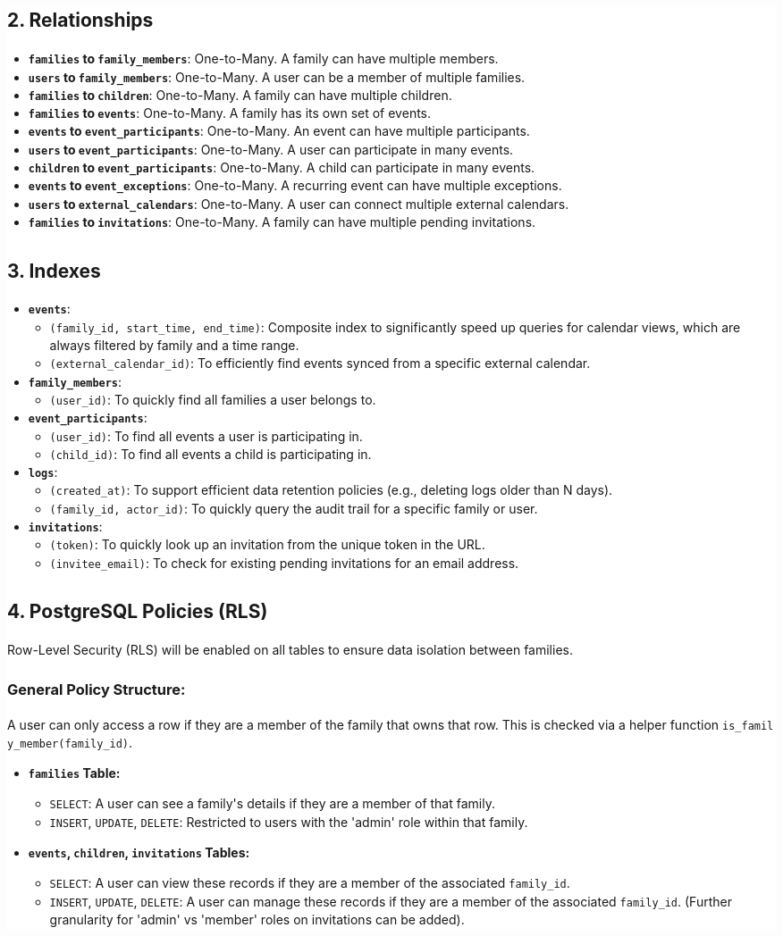 ## 2. Relationships

- **`families` to `family_members`**: One-to-Many. A family can have multiple members.
- **`users` to `family_members`**: One-to-Many. A user can be a member of multiple families.
- **`families` to `children`**: One-to-Many. A family can have multiple children.
- **`families` to `events`**: One-to-Many. A family has its own set of events.
- **`events` to `event_participants`**: One-to-Many. An event can have multiple participants.
- **`users` to `event_participants`**: One-to-Many. A user can participate in many events.
- **`children` to `event_participants`**: One-to-Many. A child can participate in many events.
- **`events` to `event_exceptions`**: One-to-Many. A recurring event can have multiple exceptions.
- **`users` to `external_calendars`**: One-to-Many. A user can connect multiple external calendars.
- **`families` to `invitations`**: One-to-Many. A family can have multiple pending invitations.

## 3. Indexes

- **`events`**:
  - `(family_id, start_time, end_time)`: Composite index to significantly speed up queries for calendar views, which are always filtered by family and a time range.
  - `(external_calendar_id)`: To efficiently find events synced from a specific external calendar.
- **`family_members`**:
  - `(user_id)`: To quickly find all families a user belongs to.
- **`event_participants`**:
  - `(user_id)`: To find all events a user is participating in.
  - `(child_id)`: To find all events a child is participating in.
- **`logs`**:
  - `(created_at)`: To support efficient data retention policies (e.g., deleting logs older than N days).
  - `(family_id, actor_id)`: To quickly query the audit trail for a specific family or user.
- **`invitations`**:
  - `(token)`: To quickly look up an invitation from the unique token in the URL.
  - `(invitee_email)`: To check for existing pending invitations for an email address.

## 4. PostgreSQL Policies (RLS)

Row-Level Security (RLS) will be enabled on all tables to ensure data isolation between families.

### General Policy Structure:

A user can only access a row if they are a member of the family that owns that row. This is checked via a helper function `is_family_member(family_id)`.

- **`families` Table:**

  - `SELECT`: A user can see a family's details if they are a member of that family.
  - `INSERT`, `UPDATE`, `DELETE`: Restricted to users with the 'admin' role within that family.

- **`events`, `children`, `invitations` Tables:**

  - `SELECT`: A user can view these records if they are a member of the associated `family_id`.
  - `INSERT`, `UPDATE`, `DELETE`: A user can manage these records if they are a member of the associated `family_id`. (Further granularity for 'admin' vs 'member' roles on invitations can be added).
